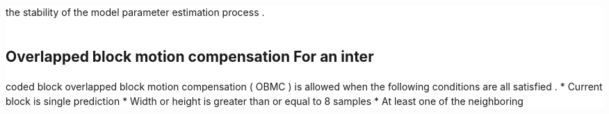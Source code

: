 the
stability
of
the
model
parameter
estimation
process
.
#
#
#
Overlapped
block
motion
compensation
For
an
inter
-
coded
block
overlapped
block
motion
compensation
(
OBMC
)
is
allowed
when
the
following
conditions
are
all
satisfied
.
*
Current
block
is
single
prediction
*
Width
or
height
is
greater
than
or
equal
to
8
samples
*
At
least
one
of
the
neighboring